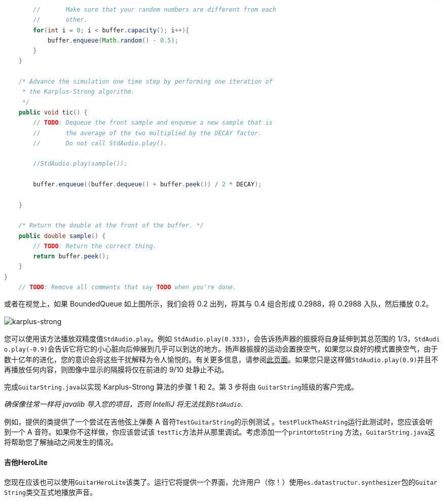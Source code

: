    ```java
           //       Make sure that your random numbers are different from each
           //       other.
           for(int i = 0; i < buffer.capacity(); i++){
               buffer.enqueue(Math.random() - 0.5);
           }
       }
   
       /* Advance the simulation one time step by performing one iteration of
        * the Karplus-Strong algorithm.
        */
       public void tic() {
           // TODO: Dequeue the front sample and enqueue a new sample that is
           //       the average of the two multiplied by the DECAY factor.
           //       Do not call StdAudio.play().
   
           //StdAudio.play(sample());
   
           buffer.enqueue((buffer.dequeue() + buffer.peek()) / 2 * DECAY);
   
       }
   
       /* Return the double at the front of the buffer. */
       public double sample() {
           // TODO: Return the correct thing.
           return buffer.peek();
       }
   }
       // TODO: Remove all comments that say TODO when you're done.
   
   ```

   

或者在视觉上，如果 BoundedQueue 如上图所示，我们会将 0.2 出列，将其与 0.4 组合形成 0.2988，将 0.2988 入队，然后播放 0.2。

![karplus-strong](https://sp19.datastructur.es/materials/hw/hw1/karplus-strong.png)

您可以使用该方法播放双精度值`StdAudio.play`。例如 `StdAudio.play(0.333)`，会告诉扬声器的振膜将自身延伸到其总范围的 1/3，`StdAudio.play(-0.9)`会告诉它将它的小心脏向后伸展到几乎可以到达的地方。扬声器振膜的运动会置换空气，如果您以良好的模式置换空气，由于数十亿年的进化，您的意识会将这些干扰解释为令人愉悦的。有关更多信息，请参阅[此页面](http://electronics.howstuffworks.com/speaker6.htm)。如果您只是这样做`StdAudio.play(0.9)`并且不再播放任何内容，则图像中显示的隔膜将仅在前进的 9/10 处静止不动。

完成`GuitarString.java`以实现 Karplus-Strong 算法的步骤 1 和 2。第 3 步将由 `GuitarString`班级的客户完成。

*确保像往常一样将 javalib 导入您的项目，否则 IntelliJ 将无法找到`StdAudio`*.

例如，提供的类提供了一个尝试在吉他弦上弹奏 A 音符`TestGuitarString`的示例测试 。`testPluckTheAString`运行此测试时，您应该会听到一个 A 音符。如果你不这样做，你应该尝试该 `testTic`方法并从那里调试。考虑添加一个`print`or`toString` 方法，`GuitarString.java`这将帮助您了解抽动之间发生的情况。

#### 吉他HeroLite

您现在应该也可以使用`GuitarHeroLite`该类了。运行它将提供一个界面，允许用户（你！）使用`es.datastructur.synthesizer`包的`GuitarString`类交互式地播放声音。
